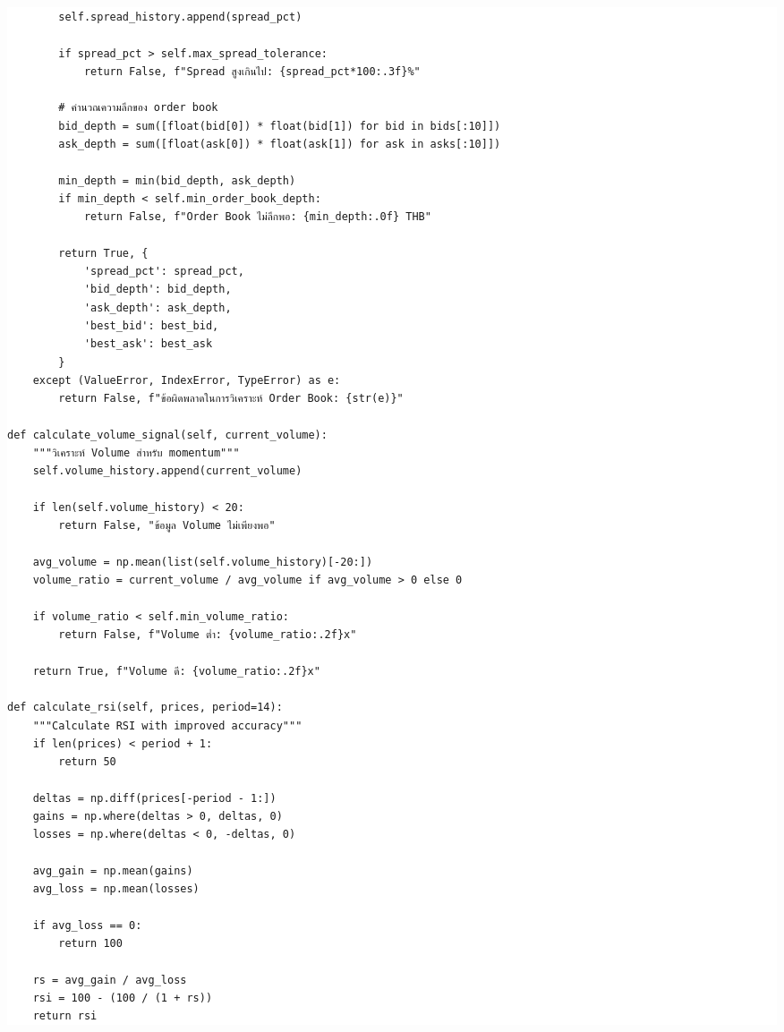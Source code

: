             self.spread_history.append(spread_pct)
            
            if spread_pct > self.max_spread_tolerance:
                return False, f"Spread สูงเกินไป: {spread_pct*100:.3f}%"
            
            # คำนวณความลึกของ order book
            bid_depth = sum([float(bid[0]) * float(bid[1]) for bid in bids[:10]])
            ask_depth = sum([float(ask[0]) * float(ask[1]) for ask in asks[:10]])
            
            min_depth = min(bid_depth, ask_depth)
            if min_depth < self.min_order_book_depth:
                return False, f"Order Book ไม่ลึกพอ: {min_depth:.0f} THB"
            
            return True, {
                'spread_pct': spread_pct,
                'bid_depth': bid_depth,
                'ask_depth': ask_depth,
                'best_bid': best_bid,
                'best_ask': best_ask
            }
        except (ValueError, IndexError, TypeError) as e:
            return False, f"ข้อผิดพลาดในการวิเคราะห์ Order Book: {str(e)}"

    def calculate_volume_signal(self, current_volume):
        """วิเคราะห์ Volume สำหรับ momentum"""
        self.volume_history.append(current_volume)
        
        if len(self.volume_history) < 20:
            return False, "ข้อมูล Volume ไม่เพียงพอ"
        
        avg_volume = np.mean(list(self.volume_history)[-20:])
        volume_ratio = current_volume / avg_volume if avg_volume > 0 else 0
        
        if volume_ratio < self.min_volume_ratio:
            return False, f"Volume ต่ำ: {volume_ratio:.2f}x"
        
        return True, f"Volume ดี: {volume_ratio:.2f}x"

    def calculate_rsi(self, prices, period=14):
        """Calculate RSI with improved accuracy"""
        if len(prices) < period + 1:
            return 50

        deltas = np.diff(prices[-period - 1:])
        gains = np.where(deltas > 0, deltas, 0)
        losses = np.where(deltas < 0, -deltas, 0)

        avg_gain = np.mean(gains)
        avg_loss = np.mean(losses)

        if avg_loss == 0:
            return 100

        rs = avg_gain / avg_loss
        rsi = 100 - (100 / (1 + rs))
        return rsi

